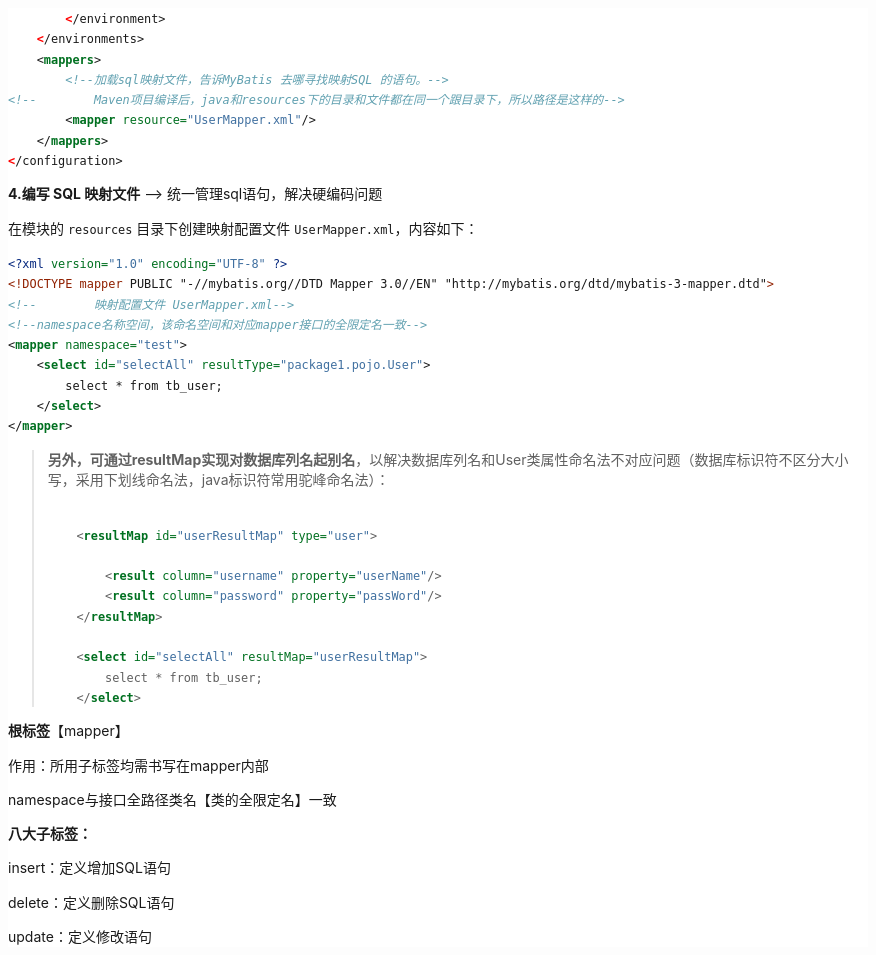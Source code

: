 ```xml
        </environment>
    </environments>
    <mappers>
        <!--加载sql映射文件，告诉MyBatis 去哪寻找映射SQL 的语句。-->
<!--        Maven项目编译后，java和resources下的目录和文件都在同一个跟目录下，所以路径是这样的-->
        <mapper resource="UserMapper.xml"/>
    </mappers>
</configuration>
```

**4.编写 SQL 映射文件** --> 统一管理sql语句，解决硬编码问题

在模块的 `resources` 目录下创建映射配置文件 `UserMapper.xml`，内容如下：

```xml
<?xml version="1.0" encoding="UTF-8" ?>
<!DOCTYPE mapper PUBLIC "-//mybatis.org//DTD Mapper 3.0//EN" "http://mybatis.org/dtd/mybatis-3-mapper.dtd">
<!--        映射配置文件 UserMapper.xml-->
<!--namespace名称空间，该命名空间和对应mapper接口的全限定名一致-->
<mapper namespace="test">
    <select id="selectAll" resultType="package1.pojo.User">
        select * from tb_user;
    </select>
</mapper>
```

> **另外，可通过resultMap实现对数据库列名起别名**，以解决数据库列名和User类属性命名法不对应问题（数据库标识符不区分大小写，采用下划线命名法，java标识符常用驼峰命名法）：
>
> ```xml
> 
>     <resultMap id="userResultMap" type="user">
> 
>         <result column="username" property="userName"/>
>         <result column="password" property="passWord"/>
>     </resultMap>
> 
>     <select id="selectAll" resultMap="userResultMap">
>         select * from tb_user;
>     </select>
> ```

**根标签**【mapper】

作用：所用子标签均需书写在mapper内部

namespace与接口全路径类名【类的全限定名】一致

**八大子标签：**

insert：定义增加SQL语句

delete：定义删除SQL语句

update：定义修改语句
